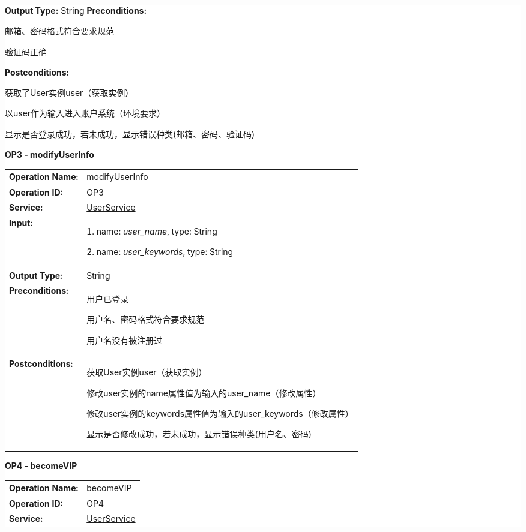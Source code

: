   <td><b>Output Type:</b></td> 
  <td>String</td> 
 </tr> 
 <tr> 
  <td><b>Preconditions:</b></td> 
  <td><p>邮箱、密码格式符合要求规范</p><p>验证码正确</p></td> 
 </tr> 
 <tr> 
  <td><b>Postconditions:</b></td> 
  <td><p>获取了User实例user（获取实例）</p><p>以user作为输入进入账户系统（环境要求）</p><p>显示是否登录成功，若未成功，显示错误种类(邮箱、密码、验证码)</p></td> 
 </tr>
</table>

<b>OP3 - modifyUserInfo</b>

<table>
 <tr>
  <td><b>Operation Name:</b></td>
  <td><span name ="OPmodifyUserInfo">modifyUserInfo</span></td>
 </tr>
 <tr>
  <td><b>Operation ID:</b></td>
  <td>OP3</td>
 </tr>
 <tr>
  <td><b>Service:</b></td>
  <td><a href="#SERVICEUserService">UserService</a></td>
 </tr>
 <tr>
  <td><b>Input:</b></td>
<td><p>1. name: <i>user_name</i>, type: String</p ><p>2. name: <i>user_keywords</i>, type: String</p ></td>
</tr>
<tr>
 <td><b>Output Type:</b></td>
 <td>String</td>
</tr>
 <tr>
<td><b>Preconditions:</b></td>
  <td><p>用户已登录</p><p>用户名、密码格式符合要求规范</p ><p>用户名没有被注册过</p ></td>
</tr>
 <tr>
  <td><b>Postconditions:</b></td>
 <td><p>获取User实例user（获取实例）</p><p>修改user实例的name属性值为输入的user_name（修改属性）</p><p>修改user实例的keywords属性值为输入的user_keywords（修改属性）</p><p>显示是否修改成功，若未成功，显示错误种类(用户名、密码)</p></td>
 </tr>
</table>

<b>OP4 - becomeVIP</b>

<table>
 <tr>
  <td><b>Operation Name:</b></td>
  <td><span name ="OPbecomeVIP">becomeVIP</span></td>
 </tr>
 <tr>
  <td><b>Operation ID:</b></td>
  <td>OP4</td>
 </tr>
 <tr>
  <td><b>Service:</b></td>
  <td><a href="#SERVICEUserService">UserService</a></td>
 </tr>
 <tr>